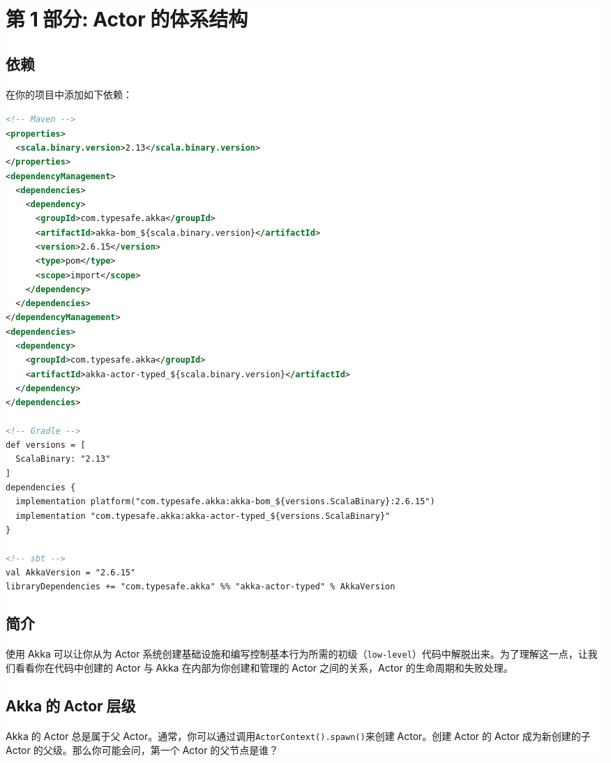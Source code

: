 # 第 1 部分: Actor 的体系结构
## 依赖
在你的项目中添加如下依赖：

```xml
<!-- Maven -->
<properties>
  <scala.binary.version>2.13</scala.binary.version>
</properties>
<dependencyManagement>
  <dependencies>
    <dependency>
      <groupId>com.typesafe.akka</groupId>
      <artifactId>akka-bom_${scala.binary.version}</artifactId>
      <version>2.6.15</version>
      <type>pom</type>
      <scope>import</scope>
    </dependency>
  </dependencies>
</dependencyManagement>
<dependencies>
  <dependency>
    <groupId>com.typesafe.akka</groupId>
    <artifactId>akka-actor-typed_${scala.binary.version}</artifactId>
  </dependency>
</dependencies>

<!-- Gradle -->
def versions = [
  ScalaBinary: "2.13"
]
dependencies {
  implementation platform("com.typesafe.akka:akka-bom_${versions.ScalaBinary}:2.6.15")
  implementation "com.typesafe.akka:akka-actor-typed_${versions.ScalaBinary}"
}

<!-- sbt -->
val AkkaVersion = "2.6.15"
libraryDependencies += "com.typesafe.akka" %% "akka-actor-typed" % AkkaVersion
```

## 简介
使用 Akka 可以让你从为 Actor 系统创建基础设施和编写控制基本行为所需的初级（`low-level`）代码中解脱出来。为了理解这一点，让我们看看你在代码中创建的 Actor 与 Akka 在内部为你创建和管理的 Actor 之间的关系，Actor 的生命周期和失败处理。

## Akka 的 Actor 层级
Akka 的 Actor 总是属于父 Actor。通常，你可以通过调用`ActorContext().spawn()`来创建 Actor。创建 Actor 的 Actor 成为新创建的子 Actor 的父级。那么你可能会问，第一个 Actor 的父节点是谁？
